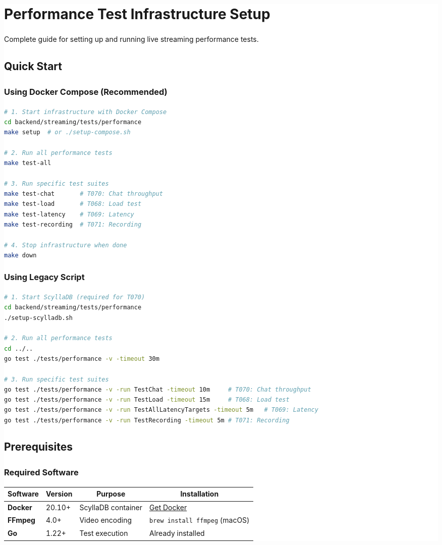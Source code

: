 # Performance Test Infrastructure Setup

Complete guide for setting up and running live streaming performance tests.

## Quick Start

### Using Docker Compose (Recommended)

```bash
# 1. Start infrastructure with Docker Compose
cd backend/streaming/tests/performance
make setup  # or ./setup-compose.sh

# 2. Run all performance tests
make test-all

# 3. Run specific test suites
make test-chat       # T070: Chat throughput
make test-load       # T068: Load test
make test-latency    # T069: Latency
make test-recording  # T071: Recording

# 4. Stop infrastructure when done
make down
```

### Using Legacy Script

```bash
# 1. Start ScyllaDB (required for T070)
cd backend/streaming/tests/performance
./setup-scylladb.sh

# 2. Run all performance tests
cd ../..
go test ./tests/performance -v -timeout 30m

# 3. Run specific test suites
go test ./tests/performance -v -run TestChat -timeout 10m     # T070: Chat throughput
go test ./tests/performance -v -run TestLoad -timeout 15m     # T068: Load test
go test ./tests/performance -v -run TestAllLatencyTargets -timeout 5m   # T069: Latency
go test ./tests/performance -v -run TestRecording -timeout 5m # T071: Recording
```

## Prerequisites

### Required Software

| Software | Version | Purpose | Installation |
|----------|---------|---------|--------------|
| **Docker** | 20.10+ | ScyllaDB container | [Get Docker](https://www.docker.com/get-started) |
| **FFmpeg** | 4.0+ | Video encoding | `brew install ffmpeg` (macOS) |
| **Go** | 1.22+ | Test execution | Already installed |
